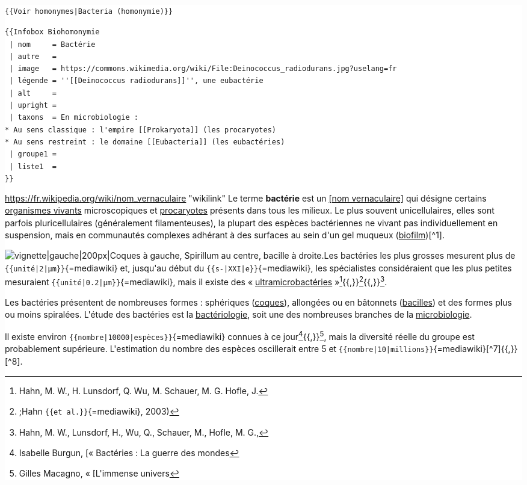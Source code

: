 ```{=mediawiki}
{{Voir homonymes|Bacteria (homonymie)}}
```
```{=mediawiki}
{{Infobox Biohomonymie
 | nom     = Bactérie
 | autre   = 
 | image   = https://commons.wikimedia.org/wiki/File:Deinococcus_radiodurans.jpg?uselang=fr
 | légende = ''[[Deinococcus radiodurans]]'', une eubactérie
 | alt     = 
 | upright = 
 | taxons  = En microbiologie :
* Au sens classique : l'empire [[Prokaryota]] (les procaryotes)
* Au sens restreint : le domaine [[Eubacteria]] (les eubactéries)
 | groupe1 = 
 | liste1  = 
}}
```
https://fr.wikipedia.org/wiki/nom_vernaculaire "wikilink"
Le terme **bactérie** est un [[nom vernaculaire]](file://localhost/home/ruts/Code/itis-mapper/media/Kingdoms/Bacteria.wikimedia) qui désigne certains
[organismes vivants](Organisme_(physiologie) "wikilink") microscopiques
et [procaryotes](Prokaryota "wikilink") présents dans tous les milieux.
Le plus souvent unicellulaires, elles sont parfois pluricellulaires
(généralement filamenteuses), la plupart des espèces bactériennes ne
vivant pas individuellement en suspension, mais en communautés complexes
adhérant à des surfaces au sein d\'un gel muqueux
([biofilm](biofilm "wikilink"))[^1].

![vignette\|gauche\|200px\|[Coques](cocci "wikilink") à gauche,
*[Spirillum](Spirillum "wikilink")* au centre,
[bacille](bacille_(forme) "wikilink") à
droite.](Bacteria_(PSF).jpg "vignette|gauche|200px|Coques à gauche, Spirillum au centre, bacille à droite.")Les
bactéries les plus grosses mesurent plus de `{{unité|2|μm}}`{=mediawiki}
et, jusqu\'au début du `{{s-|XXI|e}}`{=mediawiki}, les spécialistes
considéraient que les plus petites mesuraient
`{{unité|0.2|μm}}`{=mediawiki}, mais il existe des «
[ultramicrobactéries](ultramicrobactérie "wikilink")
»[^2]{{,}}[^3]{{,}}[^4].

Les bactéries présentent de nombreuses formes : sphériques
([coques](cocci "wikilink")), allongées ou en bâtonnets
([bacilles](Bacille_(forme) "wikilink")) et des formes plus ou moins
spiralées. L'étude des bactéries est la
[bactériologie](Microbiologie "wikilink"), soit une des nombreuses
branches de la [microbiologie](microbiologie "wikilink").

Il existe environ `{{nombre|10000|espèces}}`{=mediawiki} connues à ce
jour[^5]{{,}}[^6], mais la diversité réelle du groupe est probablement
supérieure. L\'estimation du nombre des espèces oscillerait entre 5 et
`{{nombre|10|millions}}`{=mediawiki}[^7]{{,}}[^8].


[^2]: Hahn, M. W., H. Lunsdorf, Q. Wu, M. Schauer, M. G. Hofle, J.
[^3]: ;Hahn `{{et al.}}`{=mediawiki}, 2003)
[^4]: Hahn, M. W., Lunsdorf, H., Wu, Q., Schauer, M., Hofle, M. G.,
[^5]: Isabelle Burgun, [« Bactéries : La guerre des mondes
[^6]: Gilles Macagno, « [L'immense univers
[^23]: Haeckel EHPA. *Wonders of life*. London : Watts, 1904 : 501 p.
[^25]: HF. Copeland, *The Kingdoms of Organisms*, *The Quarterly Review
[^26]: Lwoff A. The concept of virus. *J. Gen. Microbiol.* 1957.
[^27]: Stanier RY, Niel CB van. The concept of a bacterium. *Arch
[^28]: Attention aux appellations et traductions fantaisistes circulant
[^29]: Nom vernaculaire français d\'après *Dictionary of Common
[^30]: Meyer C., ed. sc., 2009, *Dictionnaire des Sciences Animales*.
[^36]: *[La dysenterie
[^44]: [Carl Richard Woese](Carl_Richard_Woese "wikilink") & [George
[^45]: [Woese C](Carl_Woese "wikilink"), Kandler O, Wheelis M (1990).
[^46]: [Ernst Mayr](Ernst_Mayr "wikilink"), 1998. Two empires or three?
[^47]: [Lynn Margulis](Lynn_Margulis "wikilink") and R. Guerrero, 1991.
[^48]: [Thomas Cavalier-Smith](Thomas_Cavalier-Smith "wikilink"), 1998.
[^49]: Gupta RS, 1998. What are archaebacteria: life\'s third domain or
[^50]: [Thomas Cavalier-Smith](Thomas_Cavalier-Smith "wikilink"), 2007.
[^51]: [Aubert D. La transition bimembranées/unimembranées : une
[^52]: [Thomas Cavalier-Smith](Thomas_Cavalier-Smith "wikilink"), 2014.
[^53]: Gupta RS, 1998. Life\'s third domain (Archaea): an established
[^54]: Lyons SL, 2002. Thomas Kuhn is alive and well: the evolutionary
[^56]: Schulz H, Jorgensen B. (2001). «
[^57]: Lecointre G. Le Guyader H. *Classification phylogénétique du
[^58]: Robertson J, Gomersall M, Gill P. (1975). «
[^59]: Andy Coghlan (2016), [Lung bacteria's sense of touch tells them
[^61]: F. Demay, *Microbiologie : besoins nutritionnel*, cours licence
[^62]: *Introduction à la biochimie métabolique*, cours de license,
[^63]: D. Prieur, C. Geslin et C. Payan, *Le mini manuel de
[^64]: A. Prindle et al. [*Ion channels enable electrical communication
[^68]: [*Les bactéries, une menace pour la sécurité des déchets
[^70]: RH Vreeland `{{et al.}}`{=mediawiki}, [*Isolation of a 250
[^71]: D Graur `{{et al.}}`{=mediawiki}, [*The Permian bacterium that
[^73]: [Des bactéries plus virulentes après un séjour dans l'espace,
[^78]: [Flore bactérienne humaine : le chiffrage du microbiote était
[^82]: Biologie `{{7e|édition}}`{=mediawiki}, Neil Campbell-Jane Reece,
[^90]: Martin Banham, *The Cambridge guide to theatre*, Cambridge